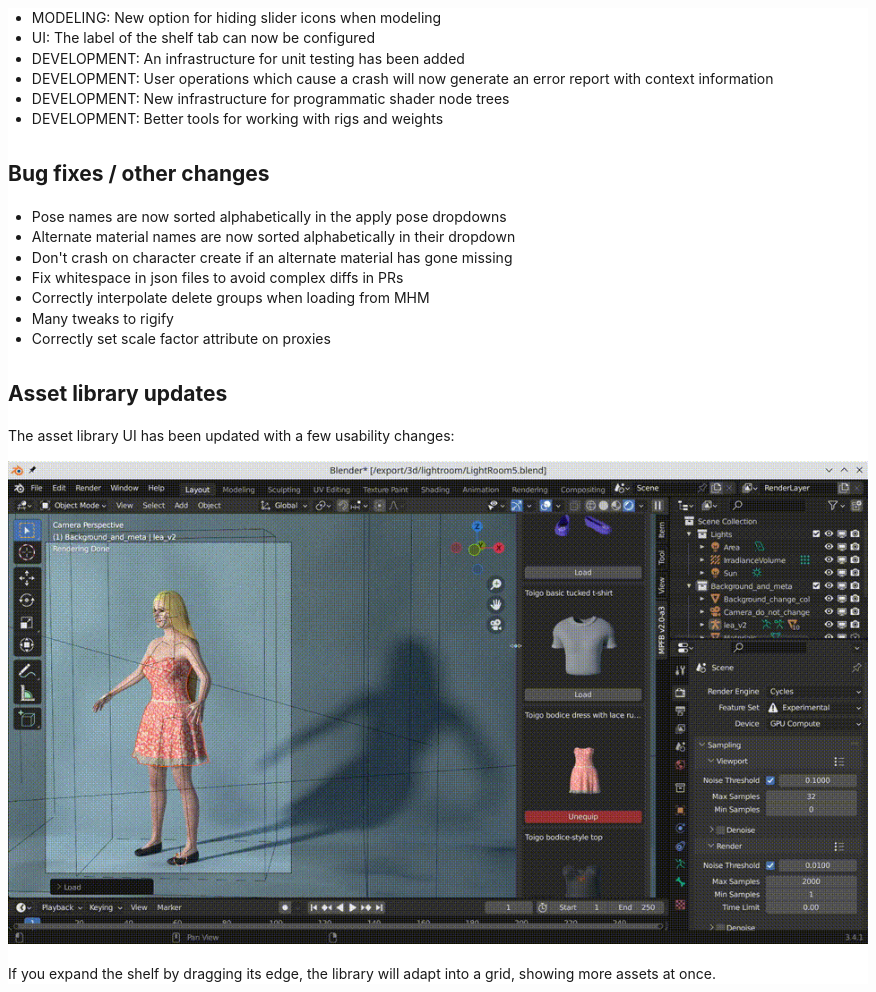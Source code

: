 * MODELING: New option for hiding slider icons when modeling
* UI: The label of the shelf tab can now be configured
* DEVELOPMENT: An infrastructure for unit testing has been added
* DEVELOPMENT: User operations which cause a crash will now generate an error report with context information
* DEVELOPMENT: New infrastructure for programmatic shader node trees
* DEVELOPMENT: Better tools for working with rigs and weights

## Bug fixes / other changes

* Pose names are now sorted alphabetically in the apply pose dropdowns
* Alternate material names are now sorted alphabetically in their dropdown
* Don't crash on character create if an alternate material has gone missing
* Fix whitespace in json files to avoid complex diffs in PRs
* Correctly interpolate delete groups when loading from MHM
* Many tweaks to rigify
* Correctly set scale factor attribute on proxies

## Asset library updates

The asset library UI has been updated with a few usability changes:

![UI grid](ui_grid.gif)

If you expand the shelf by dragging its edge, the library will adapt into a grid, showing more assets at once. 
